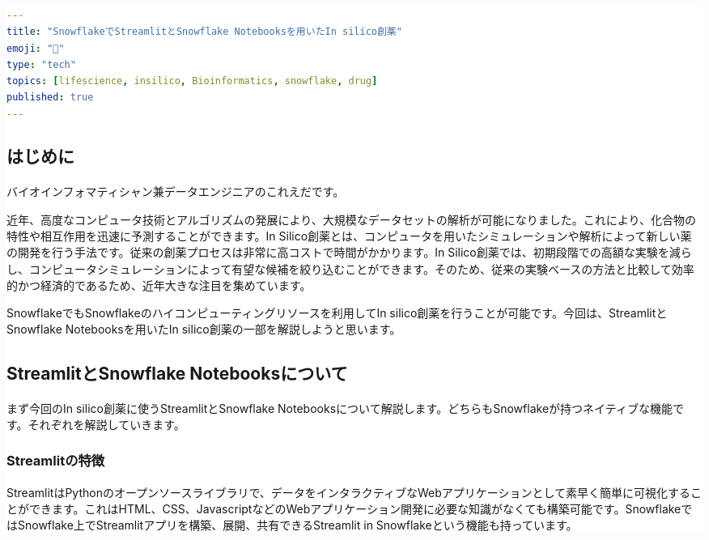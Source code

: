 ```yaml
---
title: "SnowflakeでStreamlitとSnowflake Notebooksを用いたIn silico創薬"
emoji: "💊"
type: "tech"
topics: [lifescience, insilico, Bioinformatics, snowflake, drug]
published: true
---
```


## はじめに
バイオインフォマティシャン兼データエンジニアのこれえだです。

近年、高度なコンピュータ技術とアルゴリズムの発展により、大規模なデータセットの解析が可能になりました。これにより、化合物の特性や相互作用を迅速に予測することができます。In Silico創薬とは、コンピュータを用いたシミュレーションや解析によって新しい薬の開発を行う手法です。従来の創薬プロセスは非常に高コストで時間がかかります。In Silico創薬では、初期段階での高額な実験を減らし、コンピュータシミュレーションによって有望な候補を絞り込むことができます。そのため、従来の実験ベースの方法と比較して効率的かつ経済的であるため、近年大きな注目を集めています。

SnowflakeでもSnowflakeのハイコンピューティングリソースを利用してIn silico創薬を行うことが可能です。今回は、StreamlitとSnowflake Notebooksを用いたIn silico創薬の一部を解説しようと思います。

## StreamlitとSnowflake Notebooksについて
まず今回のIn silico創薬に使うStreamlitとSnowflake Notebooksについて解説します。どちらもSnowflakeが持つネイティブな機能です。それぞれを解説していきます。

### Streamlitの特徴
StreamlitはPythonのオープンソースライブラリで、データをインタラクティブなWebアプリケーションとして素早く簡単に可視化することができます。これはHTML、CSS、JavascriptなどのWebアプリケーション開発に必要な知識がなくても構築可能です。SnowflakeではSnowflake上でStreamlitアプリを構築、展開、共有できるStreamlit in Snowflakeという機能も持っています。